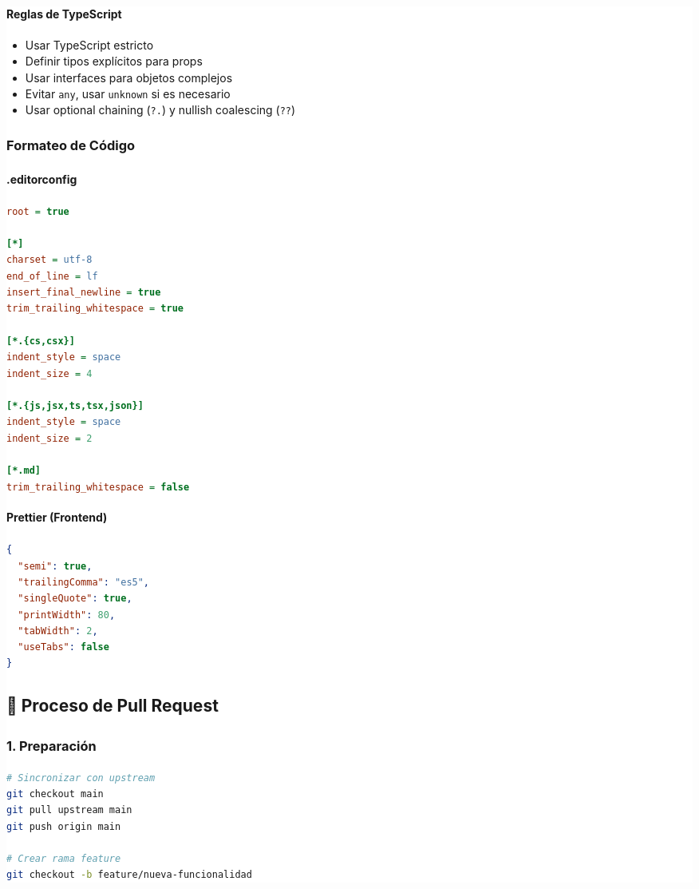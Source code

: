 ```typescript
```

#### Reglas de TypeScript
- Usar TypeScript estricto
- Definir tipos explícitos para props
- Usar interfaces para objetos complejos
- Evitar `any`, usar `unknown` si es necesario
- Usar optional chaining (`?.`) y nullish coalescing (`??`)

### Formateo de Código

#### .editorconfig
```ini
root = true

[*]
charset = utf-8
end_of_line = lf
insert_final_newline = true
trim_trailing_whitespace = true

[*.{cs,csx}]
indent_style = space
indent_size = 4

[*.{js,jsx,ts,tsx,json}]
indent_style = space
indent_size = 2

[*.md]
trim_trailing_whitespace = false
```

#### Prettier (Frontend)
```json
{
  "semi": true,
  "trailingComma": "es5",
  "singleQuote": true,
  "printWidth": 80,
  "tabWidth": 2,
  "useTabs": false
}
```

## 🔄 Proceso de Pull Request

### 1. Preparación

```bash
# Sincronizar con upstream
git checkout main
git pull upstream main
git push origin main

# Crear rama feature
git checkout -b feature/nueva-funcionalidad
```
